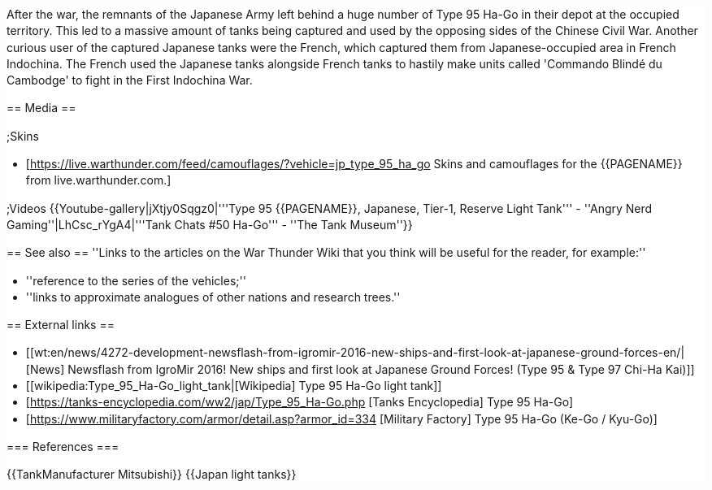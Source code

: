 After the war, the remnants of the Japanese Army left behind a huge number of Type 95 Ha-Go in their depot at the occupied territory. This led to a massive amount of tanks being captured and used by the opposing sides of the Chinese Civil War. Another curious user of the captured Japanese tanks were the French, which captured them from Japanese-occupied area in French Indochina. The French used the Japanese tanks alongside French tanks to hastily make units called 'Commando Blindé du Cambodge' to fight in the First Indochina War.

== Media ==


;Skins
* [https://live.warthunder.com/feed/camouflages/?vehicle=jp_type_95_ha_go Skins and camouflages for the {{PAGENAME}} from live.warthunder.com.]

;Videos
{{Youtube-gallery|jXtjy0Sqgz0|'''Type 95 {{PAGENAME}}, Japanese, Tier-1, Reserve Light Tank''' - ''Angry Nerd Gaming''|LhCsc_rYgA4|'''Tank Chats #50 Ha-Go''' - ''The Tank Museum''}}

== See also ==
''Links to the articles on the War Thunder Wiki that you think will be useful for the reader, for example:''
* ''reference to the series of the vehicles;''
* ''links to approximate analogues of other nations and research trees.''

== External links ==


* [[wt:en/news/4272-development-newsflash-from-igromir-2016-new-ships-and-first-look-at-japanese-ground-forces-en/|[News] Newsflash from IgroMir 2016! New ships and first look at Japanese Ground Forces! (Type 95 & Type 97 Chi-Ha Kai)]]
* [[wikipedia:Type_95_Ha-Go_light_tank|[Wikipedia] Type 95 Ha-Go light tank]]
* [https://tanks-encyclopedia.com/ww2/jap/Type_95_Ha-Go.php <nowiki>[Tanks Encyclopedia]</nowiki> Type 95 Ha-Go]
* [https://www.militaryfactory.com/armor/detail.asp?armor_id=334 <nowiki>[Military Factory]</nowiki> Type 95 Ha-Go (Ke-Go / Kyu-Go)]

=== References ===
<references />

{{TankManufacturer Mitsubishi}}
{{Japan light tanks}}